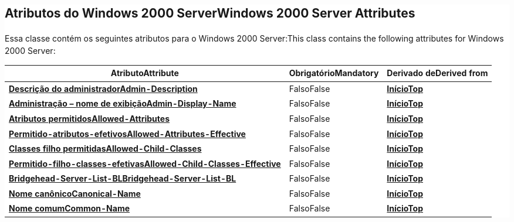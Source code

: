 ## <a name="windows-2000-server-attributes"></a><span data-ttu-id="15a32-152">Atributos do Windows 2000 Server</span><span class="sxs-lookup"><span data-stu-id="15a32-152">Windows 2000 Server Attributes</span></span>

<span data-ttu-id="15a32-153">Essa classe contém os seguintes atributos para o Windows 2000 Server:</span><span class="sxs-lookup"><span data-stu-id="15a32-153">This class contains the following attributes for Windows 2000 Server:</span></span>



| <span data-ttu-id="15a32-154">Atributo</span><span class="sxs-lookup"><span data-stu-id="15a32-154">Attribute</span></span>                                                                 | <span data-ttu-id="15a32-155">Obrigatório</span><span class="sxs-lookup"><span data-stu-id="15a32-155">Mandatory</span></span> | <span data-ttu-id="15a32-156">Derivado de</span><span class="sxs-lookup"><span data-stu-id="15a32-156">Derived from</span></span>                                                                          |
|---------------------------------------------------------------------------|-----------|---------------------------------------------------------------------------------------|
| [<span data-ttu-id="15a32-157">**Descrição do administrador**</span><span class="sxs-lookup"><span data-stu-id="15a32-157">**Admin-Description**</span></span>](a-admindescription.md)                           | <span data-ttu-id="15a32-158">Falso</span><span class="sxs-lookup"><span data-stu-id="15a32-158">False</span></span>     | [<span data-ttu-id="15a32-159">**Início**</span><span class="sxs-lookup"><span data-stu-id="15a32-159">**Top**</span></span>](c-top.md)<br/>                                                       |
| [<span data-ttu-id="15a32-160">**Administração – nome de exibição**</span><span class="sxs-lookup"><span data-stu-id="15a32-160">**Admin-Display-Name**</span></span>](a-admindisplayname.md)                          | <span data-ttu-id="15a32-161">Falso</span><span class="sxs-lookup"><span data-stu-id="15a32-161">False</span></span>     | [<span data-ttu-id="15a32-162">**Início**</span><span class="sxs-lookup"><span data-stu-id="15a32-162">**Top**</span></span>](c-top.md)<br/>                                                       |
| [<span data-ttu-id="15a32-163">**Atributos permitidos**</span><span class="sxs-lookup"><span data-stu-id="15a32-163">**Allowed-Attributes**</span></span>](a-allowedattributes.md)                         | <span data-ttu-id="15a32-164">Falso</span><span class="sxs-lookup"><span data-stu-id="15a32-164">False</span></span>     | [<span data-ttu-id="15a32-165">**Início**</span><span class="sxs-lookup"><span data-stu-id="15a32-165">**Top**</span></span>](c-top.md)<br/>                                                       |
| [<span data-ttu-id="15a32-166">**Permitido-atributos-efetivos**</span><span class="sxs-lookup"><span data-stu-id="15a32-166">**Allowed-Attributes-Effective**</span></span>](a-allowedattributeseffective.md)      | <span data-ttu-id="15a32-167">Falso</span><span class="sxs-lookup"><span data-stu-id="15a32-167">False</span></span>     | [<span data-ttu-id="15a32-168">**Início**</span><span class="sxs-lookup"><span data-stu-id="15a32-168">**Top**</span></span>](c-top.md)<br/>                                                       |
| [<span data-ttu-id="15a32-169">**Classes filho permitidas**</span><span class="sxs-lookup"><span data-stu-id="15a32-169">**Allowed-Child-Classes**</span></span>](a-allowedchildclasses.md)                    | <span data-ttu-id="15a32-170">Falso</span><span class="sxs-lookup"><span data-stu-id="15a32-170">False</span></span>     | [<span data-ttu-id="15a32-171">**Início**</span><span class="sxs-lookup"><span data-stu-id="15a32-171">**Top**</span></span>](c-top.md)<br/>                                                       |
| [<span data-ttu-id="15a32-172">**Permitido-filho-classes-efetivas**</span><span class="sxs-lookup"><span data-stu-id="15a32-172">**Allowed-Child-Classes-Effective**</span></span>](a-allowedchildclasseseffective.md) | <span data-ttu-id="15a32-173">Falso</span><span class="sxs-lookup"><span data-stu-id="15a32-173">False</span></span>     | [<span data-ttu-id="15a32-174">**Início**</span><span class="sxs-lookup"><span data-stu-id="15a32-174">**Top**</span></span>](c-top.md)<br/>                                                       |
| [<span data-ttu-id="15a32-175">**Bridgehead-Server-List-BL**</span><span class="sxs-lookup"><span data-stu-id="15a32-175">**Bridgehead-Server-List-BL**</span></span>](a-bridgeheadserverlistbl.md)             | <span data-ttu-id="15a32-176">Falso</span><span class="sxs-lookup"><span data-stu-id="15a32-176">False</span></span>     | [<span data-ttu-id="15a32-177">**Início**</span><span class="sxs-lookup"><span data-stu-id="15a32-177">**Top**</span></span>](c-top.md)<br/>                                                       |
| [<span data-ttu-id="15a32-178">**Nome canônico**</span><span class="sxs-lookup"><span data-stu-id="15a32-178">**Canonical-Name**</span></span>](a-canonicalname.md)                                 | <span data-ttu-id="15a32-179">Falso</span><span class="sxs-lookup"><span data-stu-id="15a32-179">False</span></span>     | [<span data-ttu-id="15a32-180">**Início**</span><span class="sxs-lookup"><span data-stu-id="15a32-180">**Top**</span></span>](c-top.md)<br/>                                                       |
| [<span data-ttu-id="15a32-181">**Nome comum**</span><span class="sxs-lookup"><span data-stu-id="15a32-181">**Common-Name**</span></span>](a-cn.md)                                               | <span data-ttu-id="15a32-182">Falso</span><span class="sxs-lookup"><span data-stu-id="15a32-182">False</span></span>     | [<span data-ttu-id="15a32-183">**Início**</span><span class="sxs-lookup"><span data-stu-id="15a32-183">**Top**</span></span>](c-top.md)<br/>                                                       |